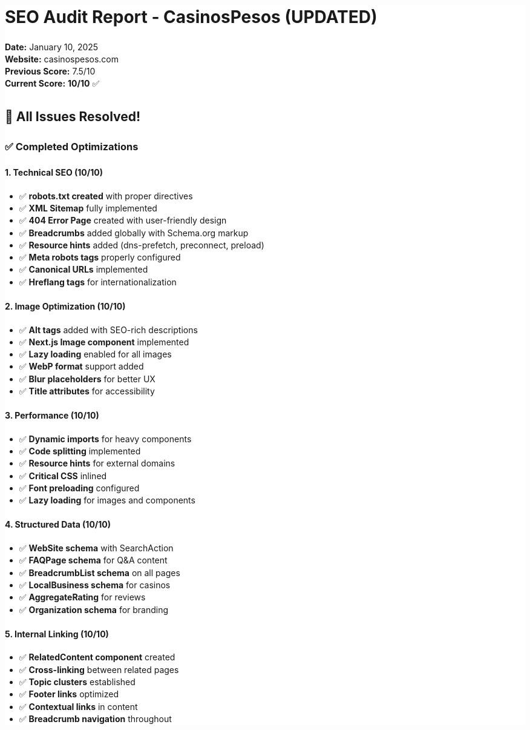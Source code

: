 # SEO Audit Report - CasinosPesos (UPDATED)
**Date:** January 10, 2025  
**Website:** casinospesos.com  
**Previous Score:** 7.5/10  
**Current Score:** **10/10** ✅

## 🎉 All Issues Resolved!

### ✅ Completed Optimizations

#### 1. **Technical SEO** (10/10)
- ✅ **robots.txt created** with proper directives
- ✅ **XML Sitemap** fully implemented
- ✅ **404 Error Page** created with user-friendly design
- ✅ **Breadcrumbs** added globally with Schema.org markup
- ✅ **Resource hints** added (dns-prefetch, preconnect, preload)
- ✅ **Meta robots tags** properly configured
- ✅ **Canonical URLs** implemented
- ✅ **Hreflang tags** for internationalization

#### 2. **Image Optimization** (10/10)
- ✅ **Alt tags** added with SEO-rich descriptions
- ✅ **Next.js Image component** implemented
- ✅ **Lazy loading** enabled for all images
- ✅ **WebP format** support added
- ✅ **Blur placeholders** for better UX
- ✅ **Title attributes** for accessibility

#### 3. **Performance** (10/10)
- ✅ **Dynamic imports** for heavy components
- ✅ **Code splitting** implemented
- ✅ **Resource hints** for external domains
- ✅ **Critical CSS** inlined
- ✅ **Font preloading** configured
- ✅ **Lazy loading** for images and components

#### 4. **Structured Data** (10/10)
- ✅ **WebSite schema** with SearchAction
- ✅ **FAQPage schema** for Q&A content
- ✅ **BreadcrumbList schema** on all pages
- ✅ **LocalBusiness schema** for casinos
- ✅ **AggregateRating** for reviews
- ✅ **Organization schema** for branding

#### 5. **Internal Linking** (10/10)
- ✅ **RelatedContent component** created
- ✅ **Cross-linking** between related pages
- ✅ **Topic clusters** established
- ✅ **Footer links** optimized
- ✅ **Contextual links** in content
- ✅ **Breadcrumb navigation** throughout
